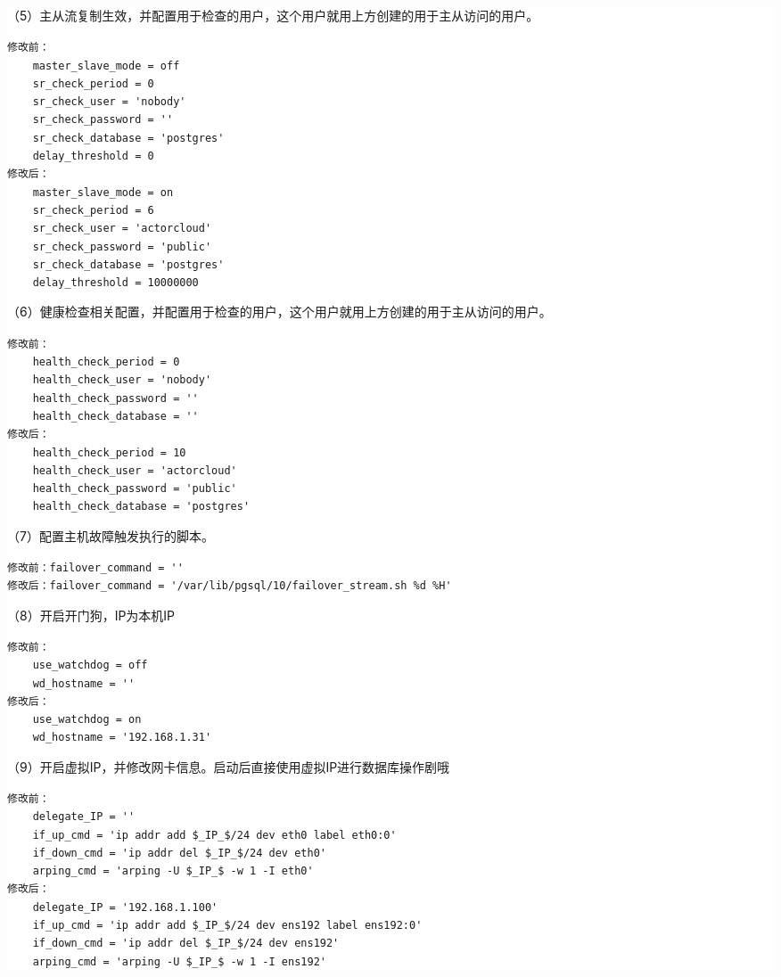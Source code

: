 （5）主从流复制生效，并配置用于检查的用户，这个用户就用上方创建的用于主从访问的用户。

```
修改前：
	master_slave_mode = off
	sr_check_period = 0
	sr_check_user = 'nobody'
	sr_check_password = ''
	sr_check_database = 'postgres'
	delay_threshold = 0
修改后：
	master_slave_mode = on
	sr_check_period = 6
	sr_check_user = 'actorcloud'
	sr_check_password = 'public'
	sr_check_database = 'postgres'
	delay_threshold = 10000000
```

（6）健康检查相关配置，并配置用于检查的用户，这个用户就用上方创建的用于主从访问的用户。

```
修改前：
	health_check_period = 0
	health_check_user = 'nobody'
	health_check_password = ''
	health_check_database = ''
修改后：
	health_check_period = 10
	health_check_user = 'actorcloud'
	health_check_password = 'public'
	health_check_database = 'postgres'
```

（7）配置主机故障触发执行的脚本。

```
修改前：failover_command = ''
修改后：failover_command = '/var/lib/pgsql/10/failover_stream.sh %d %H'
```

（8）开启开门狗，IP为本机IP

```
修改前：
	use_watchdog = off
	wd_hostname = ''
修改后：
	use_watchdog = on
	wd_hostname = '192.168.1.31'
```

（9）开启虚拟IP，并修改网卡信息。启动后直接使用虚拟IP进行数据库操作剧哦

```
修改前：
	delegate_IP = ''
	if_up_cmd = 'ip addr add $_IP_$/24 dev eth0 label eth0:0'
	if_down_cmd = 'ip addr del $_IP_$/24 dev eth0'
	arping_cmd = 'arping -U $_IP_$ -w 1 -I eth0'
修改后：
	delegate_IP = '192.168.1.100'
	if_up_cmd = 'ip addr add $_IP_$/24 dev ens192 label ens192:0'
	if_down_cmd = 'ip addr del $_IP_$/24 dev ens192'
	arping_cmd = 'arping -U $_IP_$ -w 1 -I ens192'
```
